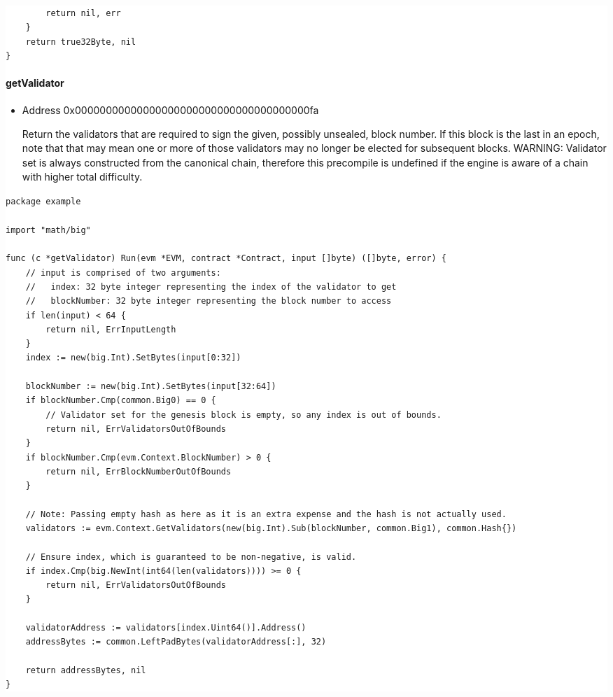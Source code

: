 ```golang 
		return nil, err
	}
	return true32Byte, nil
}
```

#### getValidator

- Address 0x00000000000000000000000000000000000000fa

  Return the validators that are required to sign the given, possibly unsealed, block number. If this block is the last
  in an epoch, note that that may mean one or more of those validators may no longer be elected for subsequent blocks.
  WARNING: Validator set is always constructed from the canonical chain, therefore this precompile is undefined if the
  engine is aware of a chain with higher total difficulty.

```golang
package example

import "math/big"

func (c *getValidator) Run(evm *EVM, contract *Contract, input []byte) ([]byte, error) {
	// input is comprised of two arguments:
	//   index: 32 byte integer representing the index of the validator to get
	//   blockNumber: 32 byte integer representing the block number to access
	if len(input) < 64 {
		return nil, ErrInputLength
	}
	index := new(big.Int).SetBytes(input[0:32])

	blockNumber := new(big.Int).SetBytes(input[32:64])
	if blockNumber.Cmp(common.Big0) == 0 {
		// Validator set for the genesis block is empty, so any index is out of bounds.
		return nil, ErrValidatorsOutOfBounds
	}
	if blockNumber.Cmp(evm.Context.BlockNumber) > 0 {
		return nil, ErrBlockNumberOutOfBounds
	}

	// Note: Passing empty hash as here as it is an extra expense and the hash is not actually used.
	validators := evm.Context.GetValidators(new(big.Int).Sub(blockNumber, common.Big1), common.Hash{})

	// Ensure index, which is guaranteed to be non-negative, is valid.
	if index.Cmp(big.NewInt(int64(len(validators)))) >= 0 {
		return nil, ErrValidatorsOutOfBounds
	}

	validatorAddress := validators[index.Uint64()].Address()
	addressBytes := common.LeftPadBytes(validatorAddress[:], 32)

	return addressBytes, nil
}

```
